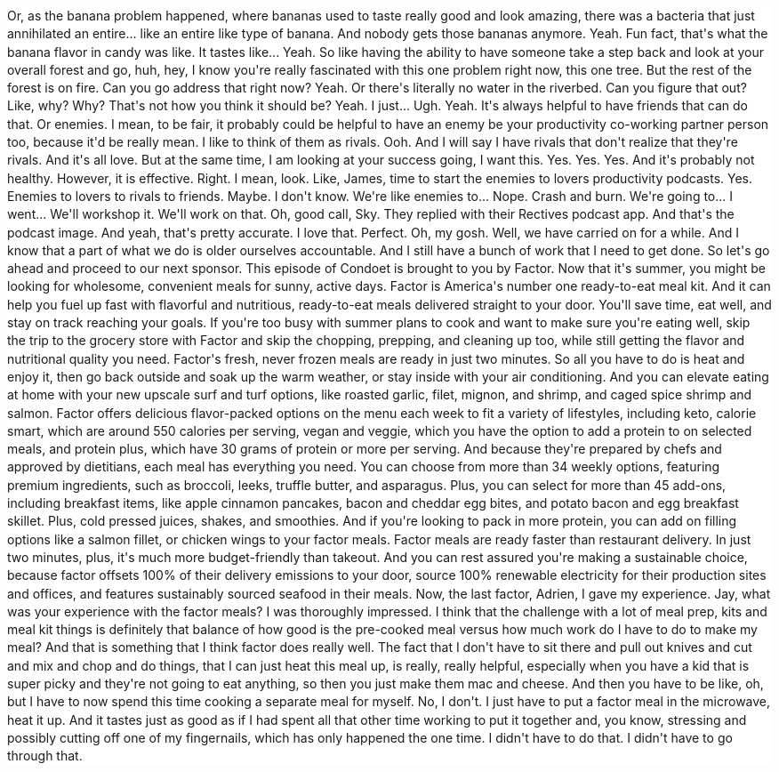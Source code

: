 Or, as the banana problem happened, where bananas used to taste really good and look amazing, there was a bacteria that just annihilated an entire... like an entire like type of banana. And nobody gets those bananas anymore. Yeah. Fun fact, that's what the banana flavor in candy was like.
It tastes like... Yeah. So like having the ability to have someone take a step back and look at your overall forest and go, huh, hey, I know you're really fascinated with this one problem right now, this one tree. But the rest of the forest is on fire. Can you go address that right now? Yeah.
Or there's literally no water in the riverbed. Can you figure that out? Like, why? Why? That's not how you think it should be? Yeah. I just... Ugh. Yeah. It's always helpful to have friends that can do that. Or enemies.
I mean, to be fair, it probably could be helpful to have an enemy be your productivity co-working partner person too, because it'd be really mean. I like to think of them as rivals. Ooh. And I will say I have rivals that don't realize that they're rivals. And it's all love.
But at the same time, I am looking at your success going, I want this. Yes. Yes. Yes. And it's probably not healthy. However, it is effective. Right. I mean, look. Like, James, time to start the enemies to lovers productivity podcasts. Yes. Enemies to lovers to rivals to friends. Maybe.
I don't know. We're like enemies to... Nope. Crash and burn. We're going to... I went... We'll workshop it. We'll work on that. Oh, good call, Sky. They replied with their Rectives podcast app. And that's the podcast image. And yeah, that's pretty accurate. I love that. Perfect. Oh, my gosh.
Well, we have carried on for a while. And I know that a part of what we do is older ourselves accountable. And I still have a bunch of work that I need to get done. So let's go ahead and proceed to our next sponsor. This episode of Condoet is brought to you by Factor.
Now that it's summer, you might be looking for wholesome, convenient meals for sunny, active days. Factor is America's number one ready-to-eat meal kit. And it can help you fuel up fast with flavorful and nutritious, ready-to-eat meals delivered straight to your door.
You'll save time, eat well, and stay on track reaching your goals.
If you're too busy with summer plans to cook and want to make sure you're eating well, skip the trip to the grocery store with Factor and skip the chopping, prepping, and cleaning up too, while still getting the flavor and nutritional quality you need.
Factor's fresh, never frozen meals are ready in just two minutes. So all you have to do is heat and enjoy it, then go back outside and soak up the warm weather, or stay inside with your air conditioning.
And you can elevate eating at home with your new upscale surf and turf options, like roasted garlic, filet, mignon, and shrimp, and caged spice shrimp and salmon.
 Factor offers delicious flavor-packed options on the menu each week to fit a variety of lifestyles, including keto, calorie smart, which are around 550 calories per serving, vegan and veggie, which you have the option to add a protein to on selected meals, and protein plus, which have 30 grams of protein or more per serving.
And because they're prepared by chefs and approved by dietitians, each meal has everything you need. You can choose from more than 34 weekly options, featuring premium ingredients, such as broccoli, leeks, truffle butter, and asparagus.
Plus, you can select for more than 45 add-ons, including breakfast items, like apple cinnamon pancakes, bacon and cheddar egg bites, and potato bacon and egg breakfast skillet. Plus, cold pressed juices, shakes, and smoothies.
And if you're looking to pack in more protein, you can add on filling options like a salmon fillet, or chicken wings to your factor meals. Factor meals are ready faster than restaurant delivery. In just two minutes, plus, it's much more budget-friendly than takeout.
And you can rest assured you're making a sustainable choice, because factor offsets 100% of their delivery emissions to your door, source 100% renewable electricity for their production sites and offices, and features sustainably sourced seafood in their meals.
Now, the last factor, Adrien, I gave my experience. Jay, what was your experience with the factor meals? I was thoroughly impressed.
I think that the challenge with a lot of meal prep, kits and meal kit things is definitely that balance of how good is the pre-cooked meal versus how much work do I have to do to make my meal? And that is something that I think factor does really well.
The fact that I don't have to sit there and pull out knives and cut and mix and chop and do things, that I can just heat this meal up, is really, really helpful, especially when you have a kid that is super picky and they're not going to eat anything, so then you just make them mac and cheese.
And then you have to be like, oh, but I have to now spend this time cooking a separate meal for myself. No, I don't. I just have to put a factor meal in the microwave, heat it up.
And it tastes just as good as if I had spent all that other time working to put it together and, you know, stressing and possibly cutting off one of my fingernails, which has only happened the one time. I didn't have to do that. I didn't have to go through that.